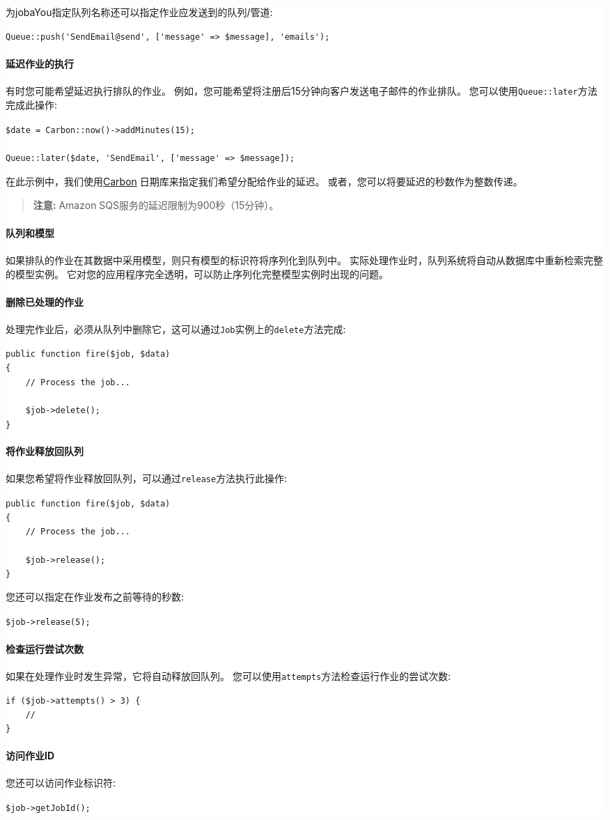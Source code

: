 为jobaYou指定队列名称还可以指定作业应发送到的队列/管道:

    Queue::push('SendEmail@send', ['message' => $message], 'emails');

#### 延迟作业的执行

有时您可能希望延迟执行排队的作业。 例如，您可能希望将注册后15分钟向客户发送电子邮件的作业排队。 您可以使用`Queue::later`方法完成此操作:

    $date = Carbon::now()->addMinutes(15);

    Queue::later($date, 'SendEmail', ['message' => $message]);

在此示例中，我们使用[Carbon](https://github.com/briannesbitt/Carbon) 日期库来指定我们希望分配给作业的延迟。 或者，您可以将要延迟的秒数作为整数传递。

> **注意:** Amazon SQS服务的延迟限制为900秒（15分钟）。

#### 队列和模型

如果排队的作业在其数据中采用模型，则只有模型的标识符将序列化到队列中。 实际处理作业时，队列系统将自动从数据库中重新检索完整的模型实例。 它对您的应用程序完全透明，可以防止序列化完整模型实例时出现的问题。

#### 删除已处理的作业

处理完作业后，必须从队列中删除它，这可以通过`Job`实例上的`delete`方法完成:

    public function fire($job, $data)
    {
        // Process the job...

        $job->delete();
    }

#### 将作业释放回队列

如果您希望将作业释放回队列，可以通过`release`方法执行此操作:

    public function fire($job, $data)
    {
        // Process the job...

        $job->release();
    }

您还可以指定在作业发布之前等待的秒数:

    $job->release(5);

#### 检查运行尝试次数

如果在处理作业时发生异常，它将自动释放回队列。 您可以使用`attempts`方法检查运行作业的尝试次数:

    if ($job->attempts() > 3) {
        //
    }

#### 访问作业ID

您还可以访问作业标识符:

    $job->getJobId();
